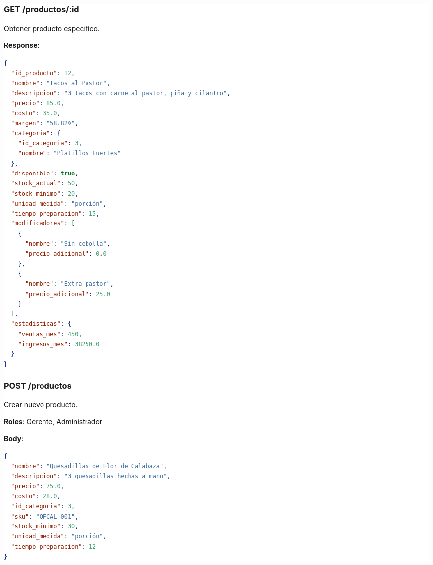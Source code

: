 ### GET /productos/:id

Obtener producto específico.

**Response**:

```json
{
  "id_producto": 12,
  "nombre": "Tacos al Pastor",
  "descripcion": "3 tacos con carne al pastor, piña y cilantro",
  "precio": 85.0,
  "costo": 35.0,
  "margen": "58.82%",
  "categoria": {
    "id_categoria": 3,
    "nombre": "Platillos Fuertes"
  },
  "disponible": true,
  "stock_actual": 50,
  "stock_minimo": 20,
  "unidad_medida": "porción",
  "tiempo_preparacion": 15,
  "modificadores": [
    {
      "nombre": "Sin cebolla",
      "precio_adicional": 0.0
    },
    {
      "nombre": "Extra pastor",
      "precio_adicional": 25.0
    }
  ],
  "estadisticas": {
    "ventas_mes": 450,
    "ingresos_mes": 38250.0
  }
}
```

### POST /productos

Crear nuevo producto.

**Roles**: Gerente, Administrador

**Body**:

```json
{
  "nombre": "Quesadillas de Flor de Calabaza",
  "descripcion": "3 quesadillas hechas a mano",
  "precio": 75.0,
  "costo": 28.0,
  "id_categoria": 3,
  "sku": "QFCAL-001",
  "stock_minimo": 30,
  "unidad_medida": "porción",
  "tiempo_preparacion": 12
}
```
